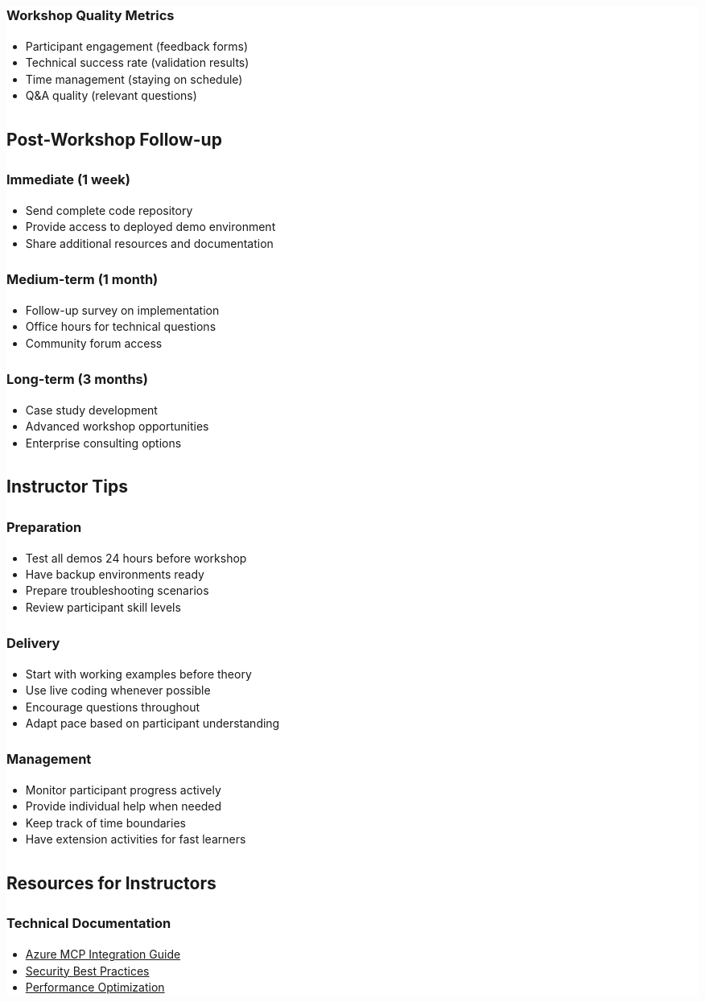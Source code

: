 ### Workshop Quality Metrics
- Participant engagement (feedback forms)
- Technical success rate (validation results)
- Time management (staying on schedule)
- Q&A quality (relevant questions)

## Post-Workshop Follow-up

### Immediate (1 week)
- Send complete code repository
- Provide access to deployed demo environment
- Share additional resources and documentation

### Medium-term (1 month)
- Follow-up survey on implementation
- Office hours for technical questions
- Community forum access

### Long-term (3 months)
- Case study development
- Advanced workshop opportunities
- Enterprise consulting options

## Instructor Tips

### Preparation
- Test all demos 24 hours before workshop
- Have backup environments ready
- Prepare troubleshooting scenarios
- Review participant skill levels

### Delivery
- Start with working examples before theory
- Use live coding whenever possible
- Encourage questions throughout
- Adapt pace based on participant understanding

### Management
- Monitor participant progress actively
- Provide individual help when needed
- Keep track of time boundaries
- Have extension activities for fast learners

## Resources for Instructors

### Technical Documentation
- [Azure MCP Integration Guide](./AZURE_INTEGRATION.md)
- [Security Best Practices](./SECURITY_GUIDE.md)
- [Performance Optimization](./PERFORMANCE_GUIDE.md)
